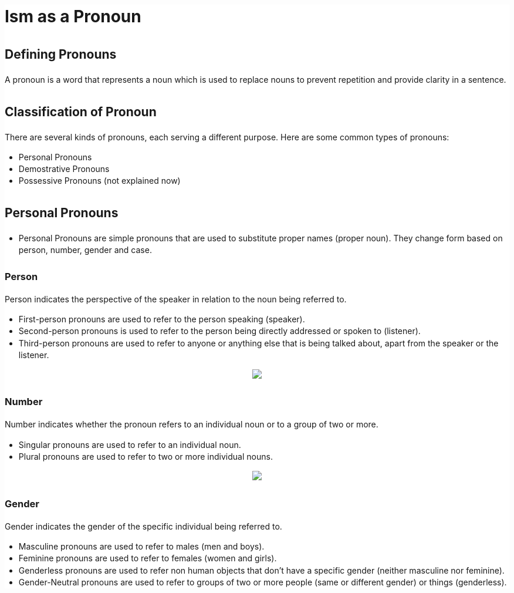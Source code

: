 # Ism as a Pronoun

## Defining Pronouns
A pronoun is a word that represents a noun which is used to replace nouns to prevent repetition and provide clarity in a sentence.

## Classification of Pronoun
There are several kinds of pronouns, each serving a different purpose. Here are some common types of pronouns:
- Personal Pronouns
- Demostrative Pronouns
- Possessive Pronouns (not explained now)

## Personal Pronouns
- Personal Pronouns are simple pronouns that are used to substitute proper names (proper noun). They change form based on person, number, gender and case.

### Person
Person indicates the perspective of the speaker in relation to the noun being referred to.
- First-person pronouns are used to refer to the person speaking (speaker).
- Second-person pronouns is used to refer to the person being directly addressed or spoken to (listener).
- Third-person pronouns are used to refer to anyone or anything else that is being talked about, apart from the speaker or the listener.

<p align="center">
  <img src="https://github.com/mdfnam/QnA/assets/156814846/5a87cf83-b7d5-4249-85c7-a8843602d5a5" width="330">
</p>

### Number
Number indicates whether the pronoun refers to an individual noun or to a group of two or more.
- Singular pronouns are used to refer to an individual noun.
- Plural pronouns are used to refer to two or more individual nouns.

<p align="center">
  <img src="https://github.com/mdfnam/QnA/assets/156814846/2e343c50-dd71-4300-8a2d-e80621ff6f2e" width="330">
</p>

### Gender
Gender indicates the gender of the specific individual being referred to.
- Masculine pronouns are used to refer to males (men and boys).
- Feminine pronouns are used to refer to females (women and girls).
- Genderless pronouns are used to refer non human objects that don’t have a specific gender (neither masculine nor feminine).
- Gender-Neutral pronouns are used to refer to groups of two or more people (same or different gender) or things (genderless).
